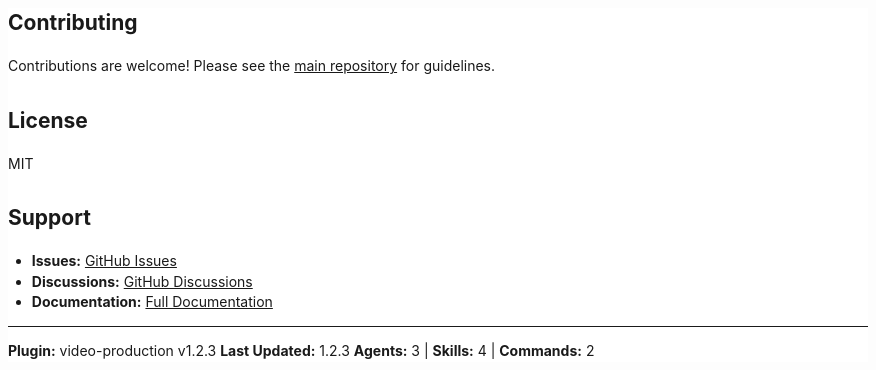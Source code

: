 
## Contributing

Contributions are welcome! Please see the [main repository](https://github.com/wshobson/agents) for guidelines.

## License

MIT

## Support

- **Issues:** [GitHub Issues](https://github.com/wshobson/agents/issues)
- **Discussions:** [GitHub Discussions](https://github.com/wshobson/agents/discussions)
- **Documentation:** [Full Documentation](https://github.com/wshobson/agents)

---

**Plugin:** video-production v1.2.3
**Last Updated:** 1.2.3
**Agents:** 3 | **Skills:** 4 | **Commands:** 2
